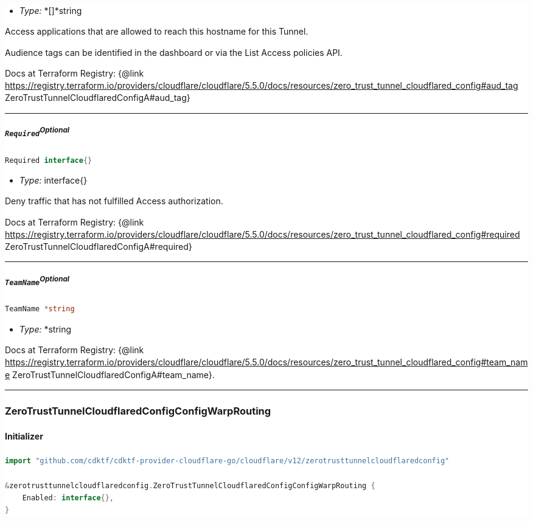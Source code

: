 - *Type:* *[]*string

Access applications that are allowed to reach this hostname for this Tunnel.

Audience tags can be identified in the dashboard or via the List Access policies API.

Docs at Terraform Registry: {@link https://registry.terraform.io/providers/cloudflare/cloudflare/5.5.0/docs/resources/zero_trust_tunnel_cloudflared_config#aud_tag ZeroTrustTunnelCloudflaredConfigA#aud_tag}

---

##### `Required`<sup>Optional</sup> <a name="Required" id="@cdktf/provider-cloudflare.zeroTrustTunnelCloudflaredConfig.ZeroTrustTunnelCloudflaredConfigConfigOriginRequestAccess.property.required"></a>

```go
Required interface{}
```

- *Type:* interface{}

Deny traffic that has not fulfilled Access authorization.

Docs at Terraform Registry: {@link https://registry.terraform.io/providers/cloudflare/cloudflare/5.5.0/docs/resources/zero_trust_tunnel_cloudflared_config#required ZeroTrustTunnelCloudflaredConfigA#required}

---

##### `TeamName`<sup>Optional</sup> <a name="TeamName" id="@cdktf/provider-cloudflare.zeroTrustTunnelCloudflaredConfig.ZeroTrustTunnelCloudflaredConfigConfigOriginRequestAccess.property.teamName"></a>

```go
TeamName *string
```

- *Type:* *string

Docs at Terraform Registry: {@link https://registry.terraform.io/providers/cloudflare/cloudflare/5.5.0/docs/resources/zero_trust_tunnel_cloudflared_config#team_name ZeroTrustTunnelCloudflaredConfigA#team_name}.

---

### ZeroTrustTunnelCloudflaredConfigConfigWarpRouting <a name="ZeroTrustTunnelCloudflaredConfigConfigWarpRouting" id="@cdktf/provider-cloudflare.zeroTrustTunnelCloudflaredConfig.ZeroTrustTunnelCloudflaredConfigConfigWarpRouting"></a>

#### Initializer <a name="Initializer" id="@cdktf/provider-cloudflare.zeroTrustTunnelCloudflaredConfig.ZeroTrustTunnelCloudflaredConfigConfigWarpRouting.Initializer"></a>

```go
import "github.com/cdktf/cdktf-provider-cloudflare-go/cloudflare/v12/zerotrusttunnelcloudflaredconfig"

&zerotrusttunnelcloudflaredconfig.ZeroTrustTunnelCloudflaredConfigConfigWarpRouting {
	Enabled: interface{},
}
```
